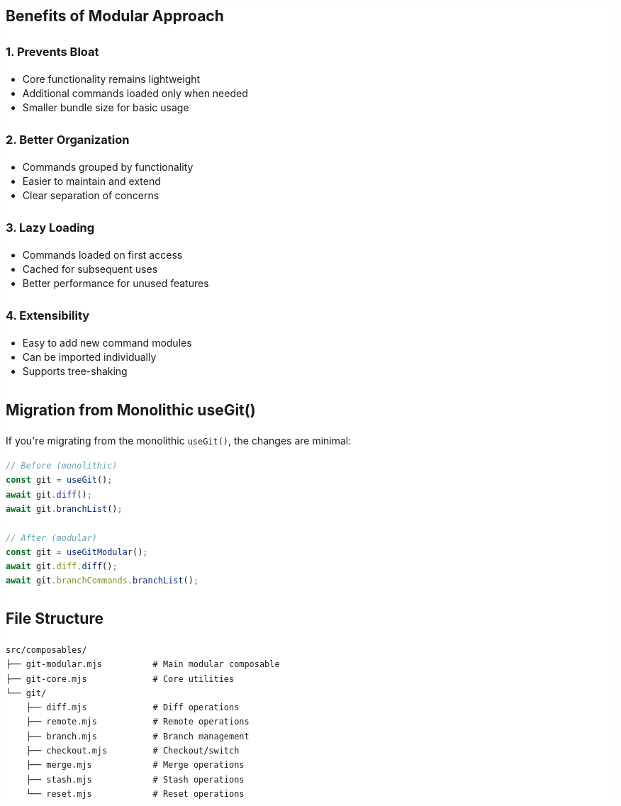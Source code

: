 ## Benefits of Modular Approach

### 1. **Prevents Bloat**
- Core functionality remains lightweight
- Additional commands loaded only when needed
- Smaller bundle size for basic usage

### 2. **Better Organization**
- Commands grouped by functionality
- Easier to maintain and extend
- Clear separation of concerns

### 3. **Lazy Loading**
- Commands loaded on first access
- Cached for subsequent uses
- Better performance for unused features

### 4. **Extensibility**
- Easy to add new command modules
- Can be imported individually
- Supports tree-shaking

## Migration from Monolithic useGit()

If you're migrating from the monolithic `useGit()`, the changes are minimal:

```javascript
// Before (monolithic)
const git = useGit();
await git.diff();
await git.branchList();

// After (modular)
const git = useGitModular();
await git.diff.diff();
await git.branchCommands.branchList();
```

## File Structure

```
src/composables/
├── git-modular.mjs          # Main modular composable
├── git-core.mjs             # Core utilities
└── git/
    ├── diff.mjs             # Diff operations
    ├── remote.mjs           # Remote operations
    ├── branch.mjs           # Branch management
    ├── checkout.mjs         # Checkout/switch
    ├── merge.mjs            # Merge operations
    ├── stash.mjs            # Stash operations
    └── reset.mjs            # Reset operations
```
